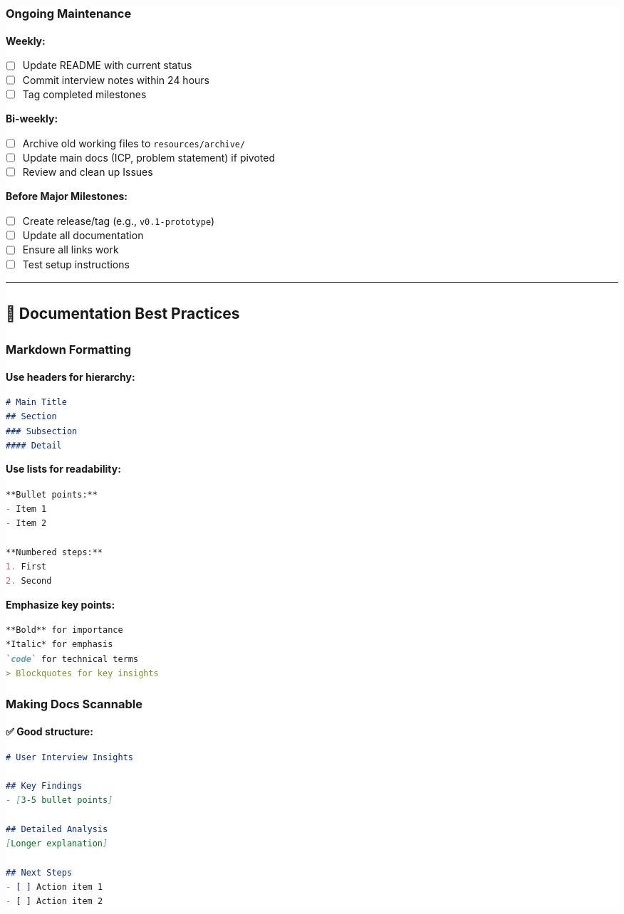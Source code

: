 ### Ongoing Maintenance

**Weekly:**
- [ ] Update README with current status
- [ ] Commit interview notes within 24 hours
- [ ] Tag completed milestones

**Bi-weekly:**
- [ ] Archive old working files to `resources/archive/`
- [ ] Update main docs (ICP, problem statement) if pivoted
- [ ] Review and clean up Issues

**Before Major Milestones:**
- [ ] Create release/tag (e.g., `v0.1-prototype`)
- [ ] Update all documentation
- [ ] Ensure all links work
- [ ] Test setup instructions

---

## 🎨 Documentation Best Practices

### Markdown Formatting

**Use headers for hierarchy:**
```markdown
# Main Title
## Section
### Subsection
#### Detail
```

**Use lists for readability:**
```markdown
**Bullet points:**
- Item 1
- Item 2

**Numbered steps:**
1. First
2. Second
```

**Emphasize key points:**
```markdown
**Bold** for importance
*Italic* for emphasis
`code` for technical terms
> Blockquotes for key insights
```

### Making Docs Scannable

**✅ Good structure:**
```markdown
# User Interview Insights

## Key Findings
- [3-5 bullet points]

## Detailed Analysis
[Longer explanation]

## Next Steps
- [ ] Action item 1
- [ ] Action item 2
```